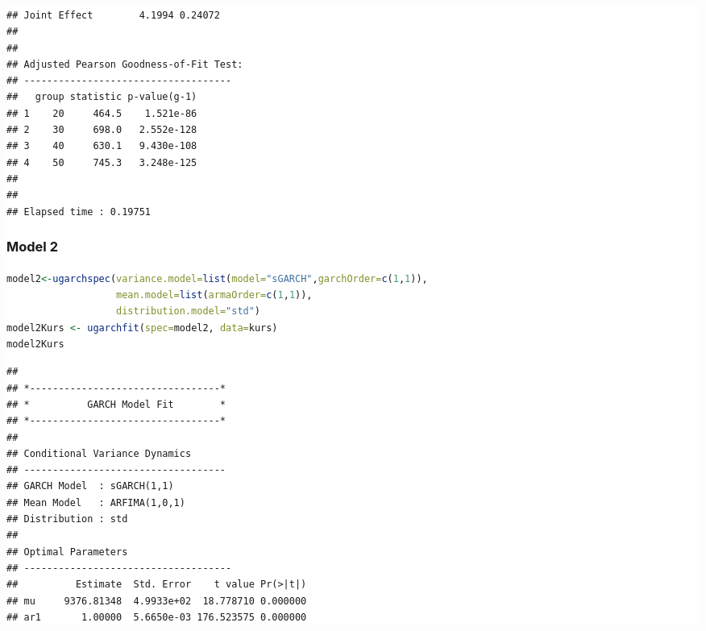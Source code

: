     ## Joint Effect        4.1994 0.24072    
    ## 
    ## 
    ## Adjusted Pearson Goodness-of-Fit Test:
    ## ------------------------------------
    ##   group statistic p-value(g-1)
    ## 1    20     464.5    1.521e-86
    ## 2    30     698.0   2.552e-128
    ## 3    40     630.1   9.430e-108
    ## 4    50     745.3   3.248e-125
    ## 
    ## 
    ## Elapsed time : 0.19751

### Model 2

``` r
model2<-ugarchspec(variance.model=list(model="sGARCH",garchOrder=c(1,1)),
                   mean.model=list(armaOrder=c(1,1)),
                   distribution.model="std")
model2Kurs <- ugarchfit(spec=model2, data=kurs)
model2Kurs 
```

    ## 
    ## *---------------------------------*
    ## *          GARCH Model Fit        *
    ## *---------------------------------*
    ## 
    ## Conditional Variance Dynamics    
    ## -----------------------------------
    ## GARCH Model  : sGARCH(1,1)
    ## Mean Model   : ARFIMA(1,0,1)
    ## Distribution : std 
    ## 
    ## Optimal Parameters
    ## ------------------------------------
    ##          Estimate  Std. Error    t value Pr(>|t|)
    ## mu     9376.81348  4.9933e+02  18.778710 0.000000
    ## ar1       1.00000  5.6650e-03 176.523575 0.000000